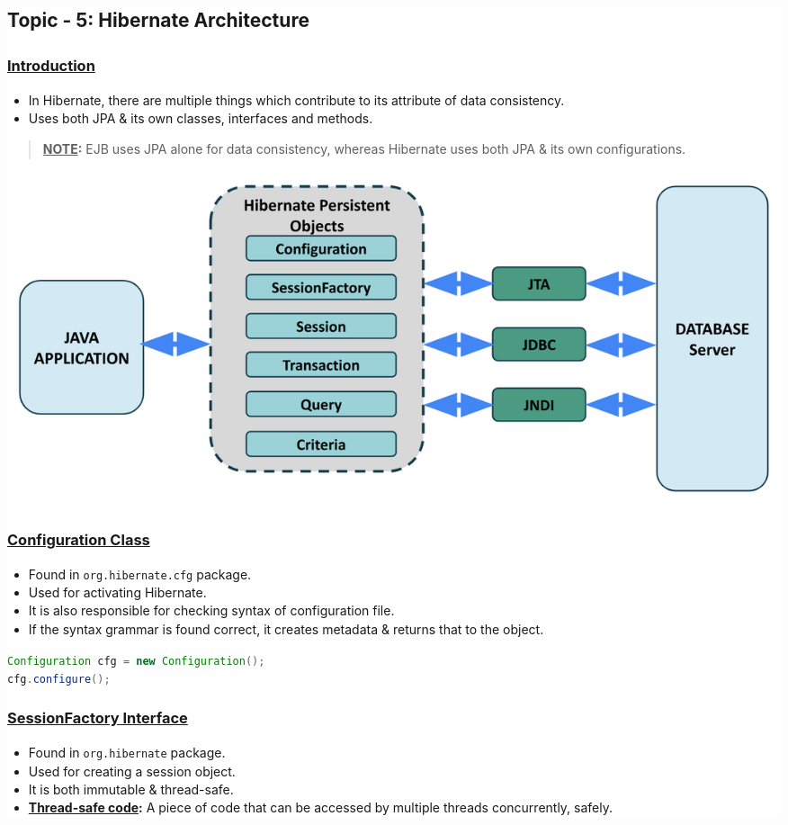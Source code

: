 

## **Topic - 5: Hibernate Architecture**

### <u>Introduction</u>

- In Hibernate, there are multiple things which contribute to its attribute of data consistency.
- Uses both JPA & its own classes, interfaces and methods.

> **<u>NOTE</u>:**
> EJB uses JPA alone for data consistency, whereas Hibernate uses both JPA & its own configurations.

![Hibernate Architecture](Enterprise%20Programming/ByteXL%20{D}/media/image2.png)


### <u>Configuration Class</u>

- Found in `org.hibernate.cfg` package.
- Used for activating Hibernate.
- It is also responsible for checking syntax of configuration file.
- If the syntax grammar is found correct, it creates metadata & returns that to the object.

```java
Configuration cfg = new Configuration();
cfg.configure();
```


### <u>SessionFactory Interface</u>

- Found in `org.hibernate` package.
- Used for creating a session object.
- It is both immutable & thread-safe.
- **<u>Thread-safe code</u>:** A piece of code that can be accessed by multiple threads concurrently, safely.
